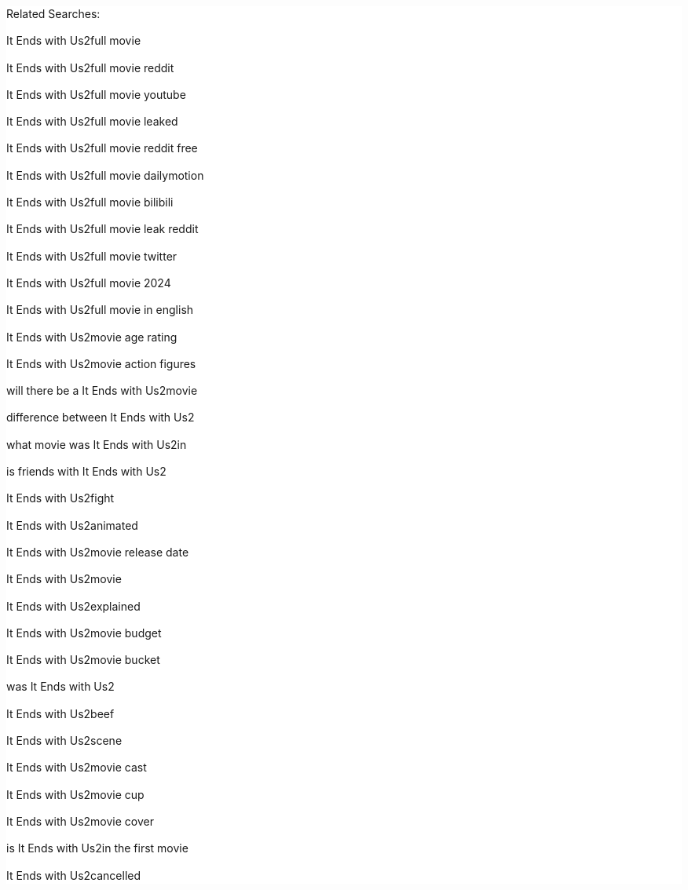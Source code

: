 Related Searches:

  It Ends with Us2full movie

  It Ends with Us2full movie reddit

  It Ends with Us2full movie youtube

  It Ends with Us2full movie leaked

  It Ends with Us2full movie reddit free

  It Ends with Us2full movie dailymotion

  It Ends with Us2full movie bilibili

  It Ends with Us2full movie leak reddit

  It Ends with Us2full movie twitter

  It Ends with Us2full movie 2024

  It Ends with Us2full movie in english

  It Ends with Us2movie age rating

  It Ends with Us2movie action figures

will there be a  It Ends with Us2movie

difference between   It Ends with Us2

what movie was  It Ends with Us2in

is friends with   It Ends with Us2

  It Ends with Us2fight

  It Ends with Us2animated

  It Ends with Us2movie release date

  It Ends with Us2movie

  It Ends with Us2explained

  It Ends with Us2movie budget

  It Ends with Us2movie bucket

was   It Ends with Us2

  It Ends with Us2beef

  It Ends with Us2scene

  It Ends with Us2movie cast

  It Ends with Us2movie cup

  It Ends with Us2movie cover

is  It Ends with Us2in the first movie

  It Ends with Us2cancelled

